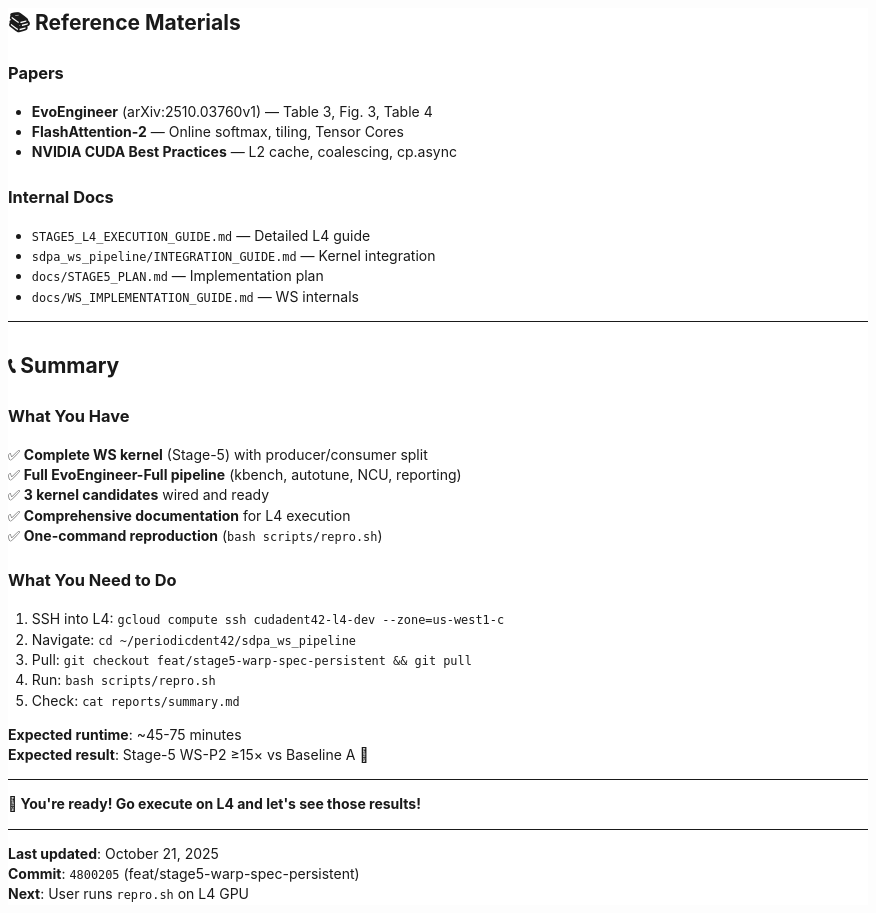 
## 📚 Reference Materials

### Papers
- **EvoEngineer** (arXiv:2510.03760v1) — Table 3, Fig. 3, Table 4
- **FlashAttention-2** — Online softmax, tiling, Tensor Cores
- **NVIDIA CUDA Best Practices** — L2 cache, coalescing, cp.async

### Internal Docs
- `STAGE5_L4_EXECUTION_GUIDE.md` — Detailed L4 guide
- `sdpa_ws_pipeline/INTEGRATION_GUIDE.md` — Kernel integration
- `docs/STAGE5_PLAN.md` — Implementation plan
- `docs/WS_IMPLEMENTATION_GUIDE.md` — WS internals

---

## 📞 Summary

### What You Have

✅ **Complete WS kernel** (Stage-5) with producer/consumer split  
✅ **Full EvoEngineer-Full pipeline** (kbench, autotune, NCU, reporting)  
✅ **3 kernel candidates** wired and ready  
✅ **Comprehensive documentation** for L4 execution  
✅ **One-command reproduction** (`bash scripts/repro.sh`)  

### What You Need to Do

1. SSH into L4: `gcloud compute ssh cudadent42-l4-dev --zone=us-west1-c`
2. Navigate: `cd ~/periodicdent42/sdpa_ws_pipeline`
3. Pull: `git checkout feat/stage5-warp-spec-persistent && git pull`
4. Run: `bash scripts/repro.sh`
5. Check: `cat reports/summary.md`

**Expected runtime**: ~45-75 minutes  
**Expected result**: Stage-5 WS-P2 ≥15× vs Baseline A 🎯

---

**🚀 You're ready! Go execute on L4 and let's see those results!**

---

**Last updated**: October 21, 2025  
**Commit**: `4800205` (feat/stage5-warp-spec-persistent)  
**Next**: User runs `repro.sh` on L4 GPU

